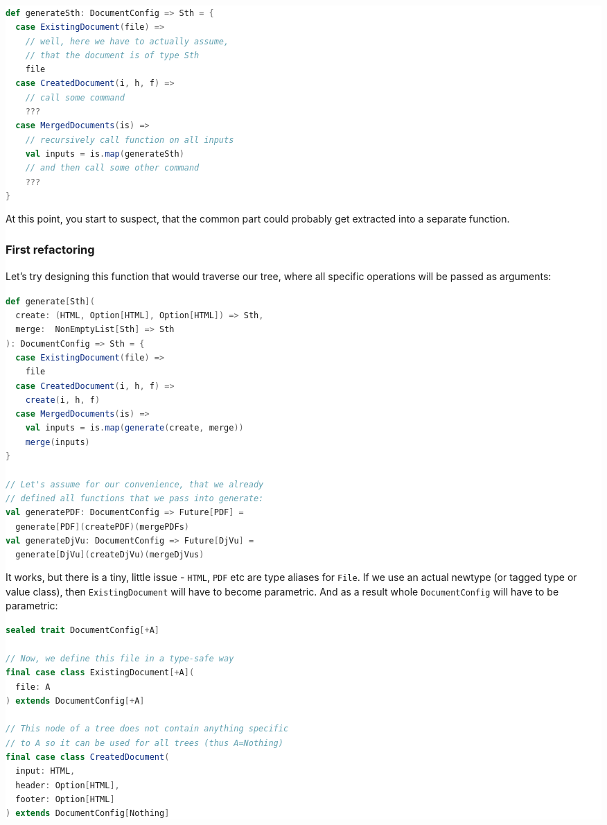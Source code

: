 ```scala
def generateSth: DocumentConfig => Sth = {
  case ExistingDocument(file) =>
    // well, here we have to actually assume,
    // that the document is of type Sth
    file
  case CreatedDocument(i, h, f) =>
    // call some command
    ???
  case MergedDocuments(is) =>
    // recursively call function on all inputs
    val inputs = is.map(generateSth)
    // and then call some other command
    ???
}
```

At this point, you start to suspect, that the common part could probably get extracted into a separate function.

### First refactoring

Let’s try designing this function that would traverse our tree, where all specific operations will be passed as arguments:

```scala
def generate[Sth](
  create: (HTML, Option[HTML], Option[HTML]) => Sth,
  merge:  NonEmptyList[Sth] => Sth
): DocumentConfig => Sth = {
  case ExistingDocument(file) =>
    file
  case CreatedDocument(i, h, f) =>
    create(i, h, f)
  case MergedDocuments(is) =>
    val inputs = is.map(generate(create, merge))
    merge(inputs)
}

// Let's assume for our convenience, that we already
// defined all functions that we pass into generate:
val generatePDF: DocumentConfig => Future[PDF] =
  generate[PDF](createPDF)(mergePDFs)
val generateDjVu: DocumentConfig => Future[DjVu] =
  generate[DjVu](createDjVu)(mergeDjVus)
```

It works, but there is a tiny, little issue - `HTML`, `PDF` etc are type aliases for `File`. If we use an actual newtype (or tagged type or value class), then `ExistingDocument` will have to become parametric. And as a result whole `DocumentConfig` will have to be parametric:

```scala
sealed trait DocumentConfig[+A]

// Now, we define this file in a type-safe way
final case class ExistingDocument[+A](
  file: A 
) extends DocumentConfig[+A]

// This node of a tree does not contain anything specific
// to A so it can be used for all trees (thus A=Nothing)
final case class CreatedDocument(
  input: HTML,
  header: Option[HTML],
  footer: Option[HTML]
) extends DocumentConfig[Nothing]

```